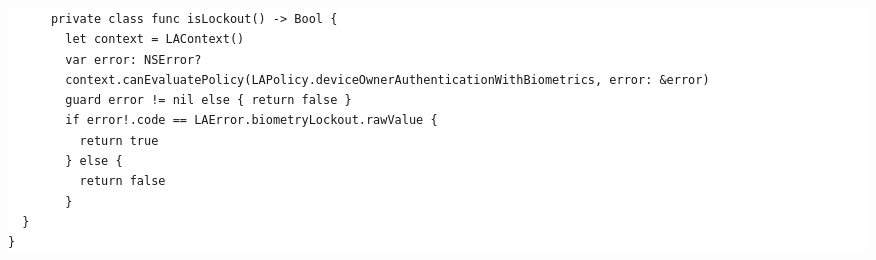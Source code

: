 		  private class func isLockout() -> Bool {
		    let context = LAContext()
		    var error: NSError?
		    context.canEvaluatePolicy(LAPolicy.deviceOwnerAuthenticationWithBiometrics, error: &error)
		    guard error != nil else { return false }
		    if error!.code == LAError.biometryLockout.rawValue {
		      return true
		    } else {
		      return false
		    }
	  }
	}

